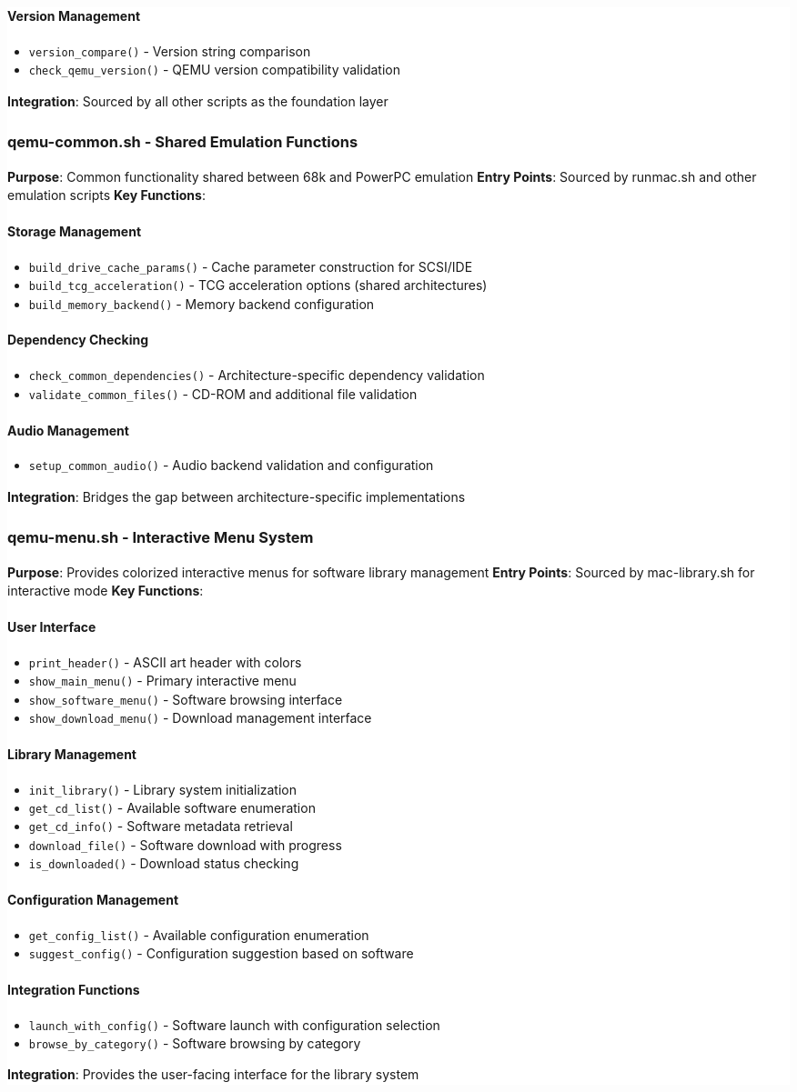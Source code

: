 #### Version Management
- `version_compare()` - Version string comparison
- `check_qemu_version()` - QEMU version compatibility validation

**Integration**: Sourced by all other scripts as the foundation layer

### qemu-common.sh - Shared Emulation Functions
**Purpose**: Common functionality shared between 68k and PowerPC emulation
**Entry Points**: Sourced by runmac.sh and other emulation scripts
**Key Functions**:

#### Storage Management
- `build_drive_cache_params()` - Cache parameter construction for SCSI/IDE
- `build_tcg_acceleration()` - TCG acceleration options (shared architectures)
- `build_memory_backend()` - Memory backend configuration

#### Dependency Checking
- `check_common_dependencies()` - Architecture-specific dependency validation
- `validate_common_files()` - CD-ROM and additional file validation

#### Audio Management  
- `setup_common_audio()` - Audio backend validation and configuration

**Integration**: Bridges the gap between architecture-specific implementations

### qemu-menu.sh - Interactive Menu System
**Purpose**: Provides colorized interactive menus for software library management
**Entry Points**: Sourced by mac-library.sh for interactive mode
**Key Functions**:

#### User Interface
- `print_header()` - ASCII art header with colors
- `show_main_menu()` - Primary interactive menu
- `show_software_menu()` - Software browsing interface
- `show_download_menu()` - Download management interface

#### Library Management
- `init_library()` - Library system initialization
- `get_cd_list()` - Available software enumeration
- `get_cd_info()` - Software metadata retrieval
- `download_file()` - Software download with progress
- `is_downloaded()` - Download status checking

#### Configuration Management
- `get_config_list()` - Available configuration enumeration
- `suggest_config()` - Configuration suggestion based on software

#### Integration Functions
- `launch_with_config()` - Software launch with configuration selection
- `browse_by_category()` - Software browsing by category

**Integration**: Provides the user-facing interface for the library system
